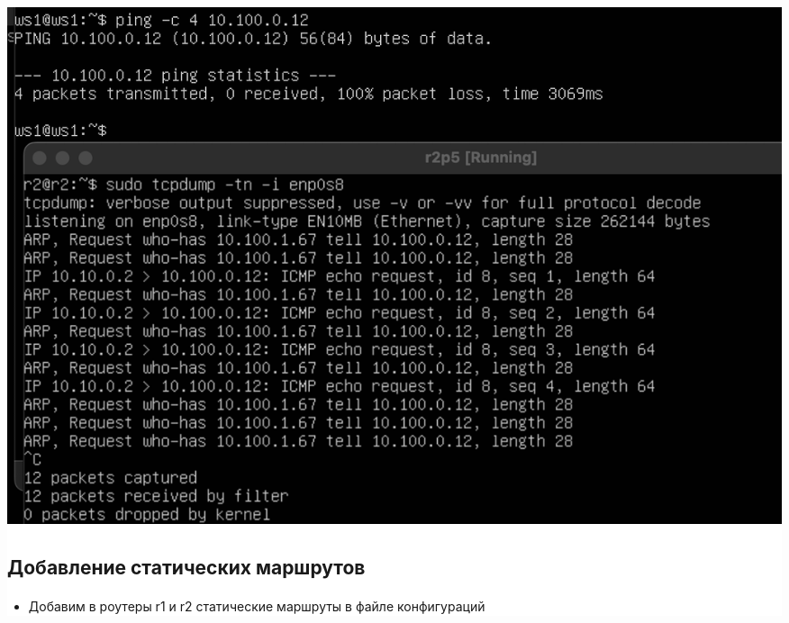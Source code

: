 ![network_dump](Part5.8.png)

## Добавление статических маршрутов

* Добавим в роутеры r1 и r2 статические маршруты в файле конфигураций
